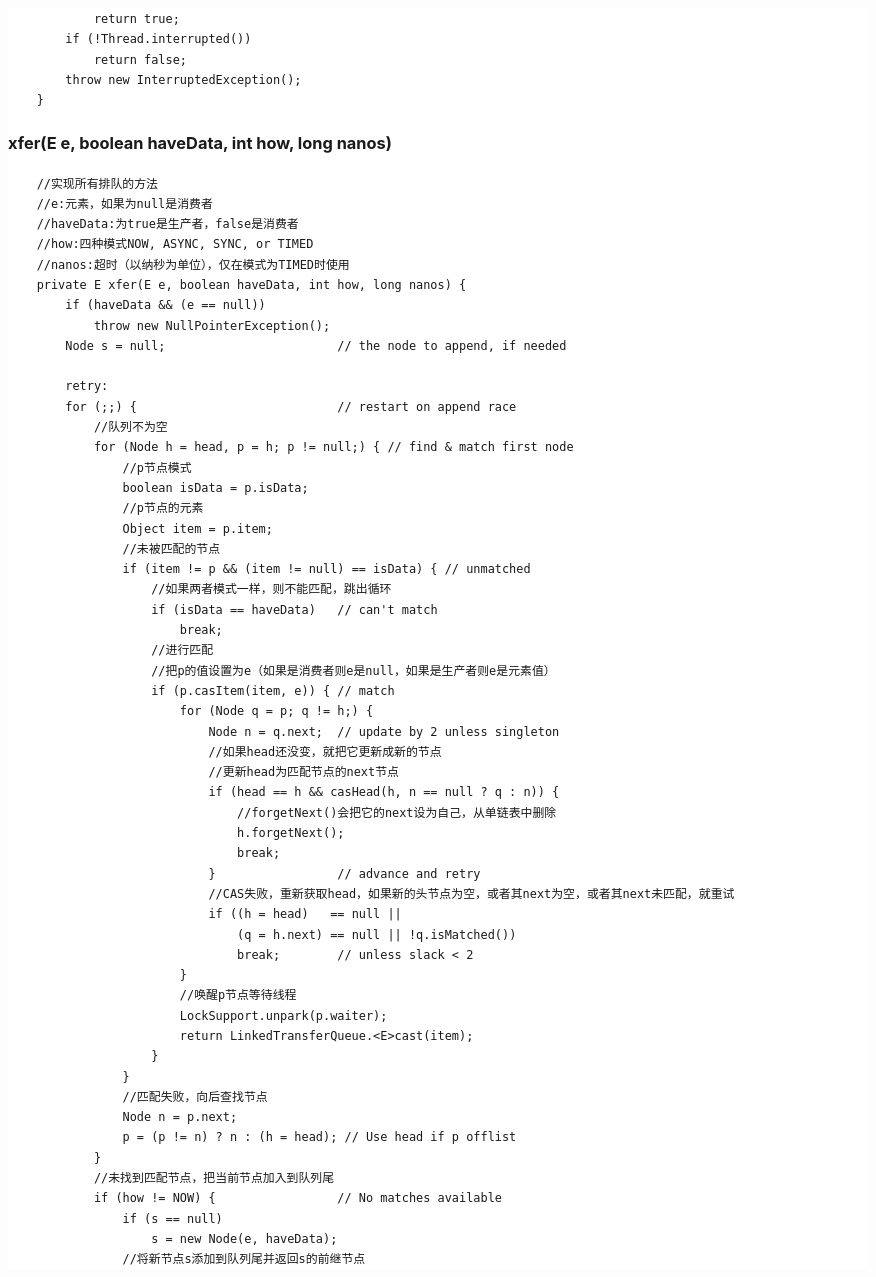 ```
            return true;
        if (!Thread.interrupted())
            return false;
        throw new InterruptedException();
    }    
```
### xfer(E e, boolean haveData, int how, long nanos)

```
    //实现所有排队的方法
    //e:元素，如果为null是消费者
    //haveData:为true是生产者，false是消费者
    //how:四种模式NOW, ASYNC, SYNC, or TIMED
    //nanos:超时（以纳秒为单位），仅在模式为TIMED时使用
    private E xfer(E e, boolean haveData, int how, long nanos) {
        if (haveData && (e == null))
            throw new NullPointerException();
        Node s = null;                        // the node to append, if needed

        retry:
        for (;;) {                            // restart on append race
            //队列不为空
            for (Node h = head, p = h; p != null;) { // find & match first node
                //p节点模式
                boolean isData = p.isData;
                //p节点的元素
                Object item = p.item;
                //未被匹配的节点
                if (item != p && (item != null) == isData) { // unmatched
                    //如果两者模式一样，则不能匹配，跳出循环
                    if (isData == haveData)   // can't match
                        break;
                    //进行匹配
                    //把p的值设置为e（如果是消费者则e是null，如果是生产者则e是元素值）
                    if (p.casItem(item, e)) { // match
                        for (Node q = p; q != h;) {
                            Node n = q.next;  // update by 2 unless singleton
                            //如果head还没变，就把它更新成新的节点
                            //更新head为匹配节点的next节点
                            if (head == h && casHead(h, n == null ? q : n)) {
                                //forgetNext()会把它的next设为自己，从单链表中删除
                                h.forgetNext();
                                break;
                            }                 // advance and retry
                            //CAS失败，重新获取head，如果新的头节点为空，或者其next为空，或者其next未匹配，就重试
                            if ((h = head)   == null ||
                                (q = h.next) == null || !q.isMatched())
                                break;        // unless slack < 2
                        }
                        //唤醒p节点等待线程
                        LockSupport.unpark(p.waiter);
                        return LinkedTransferQueue.<E>cast(item);
                    }
                }
                //匹配失败，向后查找节点
                Node n = p.next;
                p = (p != n) ? n : (h = head); // Use head if p offlist
            }
            //未找到匹配节点，把当前节点加入到队列尾
            if (how != NOW) {                 // No matches available
                if (s == null)
                    s = new Node(e, haveData);
                //将新节点s添加到队列尾并返回s的前继节点    
```